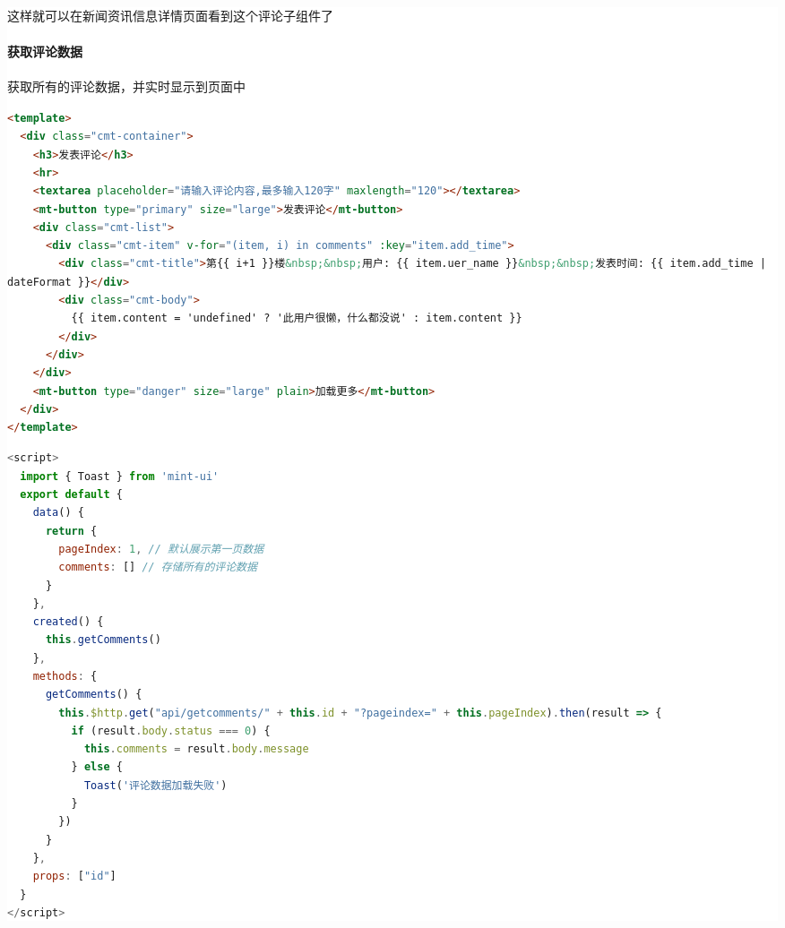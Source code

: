 这样就可以在新闻资讯信息详情页面看到这个评论子组件了

#### 获取评论数据

获取所有的评论数据，并实时显示到页面中

```html
<template>
  <div class="cmt-container">
    <h3>发表评论</h3>
    <hr>
    <textarea placeholder="请输入评论内容,最多输入120字" maxlength="120"></textarea>
    <mt-button type="primary" size="large">发表评论</mt-button>
    <div class="cmt-list">
      <div class="cmt-item" v-for="(item, i) in comments" :key="item.add_time">
        <div class="cmt-title">第{{ i+1 }}楼&nbsp;&nbsp;用户: {{ item.uer_name }}&nbsp;&nbsp;发表时间: {{ item.add_time | dateFormat }}</div>
        <div class="cmt-body">
          {{ item.content = 'undefined' ? '此用户很懒，什么都没说' : item.content }}
        </div>
      </div>
    </div>
    <mt-button type="danger" size="large" plain>加载更多</mt-button>
  </div>
</template>
```

```javascript
<script>
  import { Toast } from 'mint-ui'
  export default {
    data() {
      return {
        pageIndex: 1, // 默认展示第一页数据
        comments: [] // 存储所有的评论数据
      }
    },
    created() {
      this.getComments()
    },
    methods: {
      getComments() {
        this.$http.get("api/getcomments/" + this.id + "?pageindex=" + this.pageIndex).then(result => {
          if (result.body.status === 0) {
            this.comments = result.body.message
          } else {
            Toast('评论数据加载失败')
          }
        })
      }
    },
    props: ["id"]
  }
</script>
```

